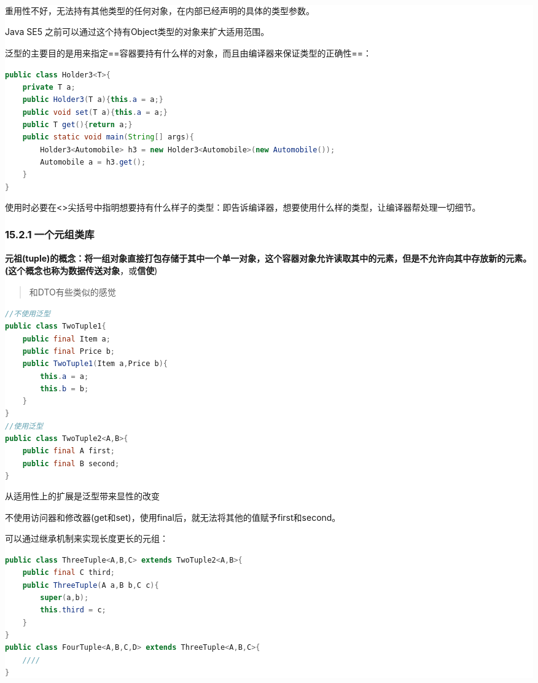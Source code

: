 重用性不好，无法持有其他类型的任何对象，在内部已经声明的具体的类型参数。

Java SE5 之前可以通过这个持有Object类型的对象来扩大适用范围。

泛型的主要目的是用来指定==容器要持有什么样的对象，而且由编译器来保证类型的正确性==：

```java
public class Holder3<T>{
    private T a;
    public Holder3(T a){this.a = a;}
    public void set(T a){this.a = a;}
    public T get(){return a;}
    public static void main(String[] args){
        Holder3<Automobile> h3 = new Holder3<Automobile>(new Automobile());
        Automobile a = h3.get();
    }
}
```

使用时必要在<>尖括号中指明想要持有什么样子的类型：即告诉编译器，想要使用什么样的类型，让编译器帮处理一切细节。

### 15.2.1 一个元组类库

​	**元祖(tuple)**的概念：将一组对象直接打包存储于其中一个单一对象，这个容器对象允许读取其中的元素，但是不允许向其中存放新的元素。 (这个概念也称为**数据传送对象**，或**信使**) 

> 和DTO有些类似的感觉

```java
//不使用泛型
public class TwoTuple1{
    public final Item a;
    public final Price b;
    public TwoTuple1(Item a,Price b){
        this.a = a;
        this.b = b;
    }
}
//使用泛型
public class TwoTuple2<A,B>{
    public final A first;
    public final B second;
}
```

从适用性上的扩展是泛型带来显性的改变

不使用访问器和修改器(get和set)，使用final后，就无法将其他的值赋予first和second。

可以通过继承机制来实现长度更长的元组：

```java
public class ThreeTuple<A,B,C> extends TwoTuple2<A,B>{
    public final C third;
    public ThreeTuple(A a,B b,C c){
        super(a,b);
        this.third = c;
    }
}
public class FourTuple<A,B,C,D> extends ThreeTuple<A,B,C>{
    ////
}
```
